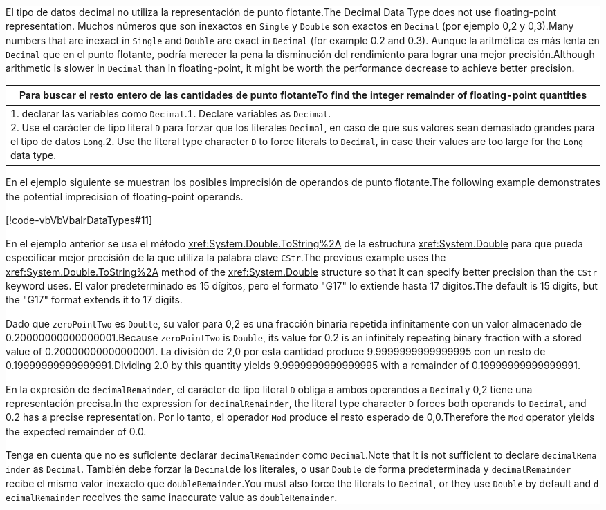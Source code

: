 <span data-ttu-id="1ad7d-119">El [tipo de datos decimal](../../../../visual-basic/language-reference/data-types/decimal-data-type.md) no utiliza la representación de punto flotante.</span><span class="sxs-lookup"><span data-stu-id="1ad7d-119">The [Decimal Data Type](../../../../visual-basic/language-reference/data-types/decimal-data-type.md) does not use floating-point representation.</span></span> <span data-ttu-id="1ad7d-120">Muchos números que son inexactos en `Single` y `Double` son exactos en `Decimal` (por ejemplo 0,2 y 0,3).</span><span class="sxs-lookup"><span data-stu-id="1ad7d-120">Many numbers that are inexact in `Single` and `Double` are exact in `Decimal` (for example 0.2 and 0.3).</span></span> <span data-ttu-id="1ad7d-121">Aunque la aritmética es más lenta en `Decimal` que en el punto flotante, podría merecer la pena la disminución del rendimiento para lograr una mejor precisión.</span><span class="sxs-lookup"><span data-stu-id="1ad7d-121">Although arithmetic is slower in `Decimal` than in floating-point, it might be worth the performance decrease to achieve better precision.</span></span>

|<span data-ttu-id="1ad7d-122">Para buscar el resto entero de las cantidades de punto flotante</span><span class="sxs-lookup"><span data-stu-id="1ad7d-122">To find the integer remainder of floating-point quantities</span></span>|
|---|
|<span data-ttu-id="1ad7d-123">1. declarar las variables como `Decimal`.</span><span class="sxs-lookup"><span data-stu-id="1ad7d-123">1.  Declare variables as `Decimal`.</span></span><br /><span data-ttu-id="1ad7d-124">2. Use el carácter de tipo literal `D` para forzar que los literales `Decimal`, en caso de que sus valores sean demasiado grandes para el tipo de datos `Long`.</span><span class="sxs-lookup"><span data-stu-id="1ad7d-124">2.  Use the literal type character `D` to force literals to `Decimal`, in case their values are too large for the `Long` data type.</span></span>|

<span data-ttu-id="1ad7d-125">En el ejemplo siguiente se muestran los posibles imprecisión de operandos de punto flotante.</span><span class="sxs-lookup"><span data-stu-id="1ad7d-125">The following example demonstrates the potential imprecision of floating-point operands.</span></span>

[!code-vb[VbVbalrDataTypes#11](~/samples/snippets/visualbasic/VS_Snippets_VBCSharp/VbVbalrDataTypes/VB/Class1.vb#11)]

<span data-ttu-id="1ad7d-126">En el ejemplo anterior se usa el método <xref:System.Double.ToString%2A> de la estructura <xref:System.Double> para que pueda especificar mejor precisión de la que utiliza la palabra clave `CStr`.</span><span class="sxs-lookup"><span data-stu-id="1ad7d-126">The previous example uses the <xref:System.Double.ToString%2A> method of the <xref:System.Double> structure so that it can specify better precision than the `CStr` keyword uses.</span></span> <span data-ttu-id="1ad7d-127">El valor predeterminado es 15 dígitos, pero el formato "G17" lo extiende hasta 17 dígitos.</span><span class="sxs-lookup"><span data-stu-id="1ad7d-127">The default is 15 digits, but the "G17" format extends it to 17 digits.</span></span>

<span data-ttu-id="1ad7d-128">Dado que `zeroPointTwo` es `Double`, su valor para 0,2 es una fracción binaria repetida infinitamente con un valor almacenado de 0.20000000000000001.</span><span class="sxs-lookup"><span data-stu-id="1ad7d-128">Because `zeroPointTwo` is `Double`, its value for 0.2 is an infinitely repeating binary fraction with a stored value of 0.20000000000000001.</span></span> <span data-ttu-id="1ad7d-129">La división de 2,0 por esta cantidad produce 9.9999999999999995 con un resto de 0.19999999999999991.</span><span class="sxs-lookup"><span data-stu-id="1ad7d-129">Dividing 2.0 by this quantity yields 9.9999999999999995 with a remainder of 0.19999999999999991.</span></span>

<span data-ttu-id="1ad7d-130">En la expresión de `decimalRemainder`, el carácter de tipo literal `D` obliga a ambos operandos a `Decimal`y 0,2 tiene una representación precisa.</span><span class="sxs-lookup"><span data-stu-id="1ad7d-130">In the expression for `decimalRemainder`, the literal type character `D` forces both operands to `Decimal`, and 0.2 has a precise representation.</span></span> <span data-ttu-id="1ad7d-131">Por lo tanto, el operador `Mod` produce el resto esperado de 0,0.</span><span class="sxs-lookup"><span data-stu-id="1ad7d-131">Therefore the `Mod` operator yields the expected remainder of 0.0.</span></span>

<span data-ttu-id="1ad7d-132">Tenga en cuenta que no es suficiente declarar `decimalRemainder` como `Decimal`.</span><span class="sxs-lookup"><span data-stu-id="1ad7d-132">Note that it is not sufficient to declare `decimalRemainder` as `Decimal`.</span></span> <span data-ttu-id="1ad7d-133">También debe forzar la `Decimal`de los literales, o usar `Double` de forma predeterminada y `decimalRemainder` recibe el mismo valor inexacto que `doubleRemainder`.</span><span class="sxs-lookup"><span data-stu-id="1ad7d-133">You must also force the literals to `Decimal`, or they use `Double` by default and `decimalRemainder` receives the same inaccurate value as `doubleRemainder`.</span></span>
